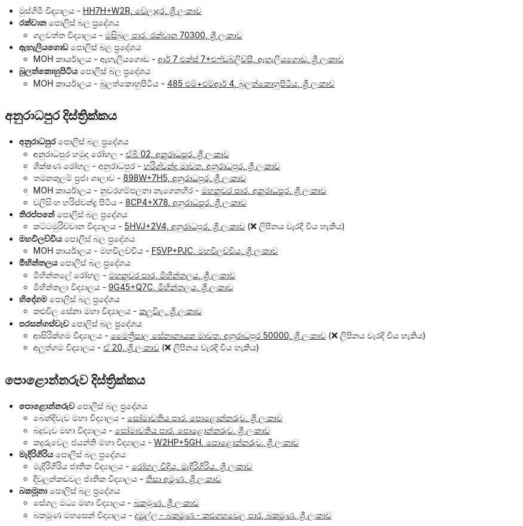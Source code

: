   * මුස්ගිමි විද්‍යාලය - [HH7H+W2R, වේලාදුර, ශ්‍රී ලංකාව](https://www.google.lk/maps/place/6.564863N,80.577528E) 
* **රක්වාන** පොලිස් බල ප්‍රදේශය
  * ගලවත්ත විද්‍යාලය - [මසිබුල පාර, රක්වාන 70300, ශ්‍රී ලංකාව](https://www.google.lk/maps/place/6.48015N,80.61832E) 
* **ඇහැලියගොඩ** පොලිස් බල ප්‍රදේශය
  * MOH කාර්යාලය - ඇහැලියගොඩ - [ආර් 7 එක්ස් 7+එෆ්ඩබ්ලිව්සී, ඇහැලියගොඩ, ශ්‍රී ලංකාව](https://www.google.lk/maps/place/6.848679N,80.264764E) 
* **බුලත්කොහුපිටිය** පොලිස් බල ප්‍රදේශය
  * MOH කාර්යාලය - බුලත්කොහුපිටිය - [485 එම්+එම්ආර් 4, බුලත්කොහුපිටිය, ශ්‍රී ලංකාව](https://www.google.lk/maps/place/7.109127N,80.334565E) 
## අනුරාධපුර දිස්ත්‍රික්කය
* **අනුරාධපුර** පොලිස් බල ප්‍රදේශය
  * අනුරාධපුර හමුදා රෝහල - [ඒබී 02, අනුරාධපුර, ශ්‍රී ලංකාව](https://www.google.lk/maps/place/8.338302N,80.407646E) 
  * ශික්ෂණ රෝහල - අනුරාධපුර - [හරිශ්චන්ද්‍ර මාවත, අනුරාධපුර, ශ්‍රී ලංකාව](https://www.google.lk/maps/place/8.324765N,80.413968E) 
  * තමනකුලම් ප්‍රජා ශාලාව - [898W+7H5, අනුරාධපුර, ශ්‍රී ලංකාව](https://www.google.lk/maps/place/8.315625N,80.396482E) 
  * MOH කාර්යාලය - නුවරගම්පලතා නැගෙනහිර - [මහනුවර පාර, අනුරාධපුර, ශ්‍රී ලංකාව](https://www.google.lk/maps/place/8.324809N,80.412262E) 
  * වලිසිංහ හරිස්චන්ද්‍ර පිටිය - [8CP4+X78, අනුරාධපුර, ශ්‍රී ලංකාව](https://www.google.lk/maps/place/8.337404N,80.405697E) 
* **තිරප්පනේ** පොලිස් බල ප්‍රදේශය
  * කට්ටමුරිච්චාන විද්‍යාලය - [5HVJ+2V4, අනුරාධපුර, ශ්‍රී ලංකාව](https://www.google.lk/maps/place/8.192501N,80.58221E) (❌ ලිපිනය වැරදි විය හැකිය) 
* **මහවිලච්චිය** පොලිස් බල ප්‍රදේශය
  * MOH කාර්යාලය - මහවිලච්චිය - [F5VP+PJC, මහවිලච්චිය, ශ්‍රී ලංකාව](https://www.google.lk/maps/place/8.494303N,80.186519E) 
* **මිහින්තලය** පොලිස් බල ප්‍රදේශය
  * මිහින්තලේ රෝහල - [මහනුවර පාර, මිහින්තලය, ශ්‍රී ලංකාව](https://www.google.lk/maps/place/8.35505N,80.509287E) 
  * මිහින්තලා විද්‍යාලය - [9G45+Q7C, මිහින්තලය, ශ්‍රී ලංකාව](https://www.google.lk/maps/place/8.356948N,80.508134E) 
* **හිදෝගම** පොලිස් බල ප්‍රදේශය
  * කළුවිල සේනා මහා විද්‍යාලය - [කලුවිල, ශ්‍රී ලංකාව](https://www.google.lk/maps/place/8.252403N,80.423959E) 
* **පරසන්ගස්වැව** පොලිස් බල ප්‍රදේශය
  * ආසිරික්ගම විද්‍යාලය - [මෛත්‍රීපාල සේනානායක මාවත, අනුරාධපුර 50000, ශ්‍රී ලංකාව](https://www.google.lk/maps/place/8.335922N,80.407513E) (❌ ලිපිනය වැරදි විය හැකිය) 
  * අලුත්ගම විද්‍යාලය - [ඒ 20, ශ්‍රී ලංකාව](https://www.google.lk/maps/place/8.422674N,80.45927E) (❌ ලිපිනය වැරදි විය හැකිය) 
## පොළොන්නරුව දිස්ත්‍රික්කය
* **පොළොන්නරුව** පොලිස් බල ප්‍රදේශය
  * බෙන්දිවැව මහා විද්‍යාලය - [සෝමාවතිය පාර, පොළොන්නරුව, ශ්‍රී ලංකාව](https://www.google.lk/maps/place/7.954439N,81.024595E) 
  * බදුවැව මහා විද්‍යාලය - [සෝමාවතිය පාර, පොළොන්නරුව, ශ්‍රී ලංකාව](https://www.google.lk/maps/place/7.954439N,81.024595E) 
  * කදුරුවෙල ජයන්ති මහා විද්‍යාලය - [W2HP+5GH, පොළොන්නරුව, ශ්‍රී ලංකාව](https://www.google.lk/maps/place/7.927939N,81.036362E) 
* **මැදිරිගිරිය** පොලිස් බල ප්‍රදේශය
  * මැදිරිගිරිය ජාතික විද්‍යාලය - [රෝහල වීදිය, මැදිරිගිරිය, ශ්‍රී ලංකාව](https://www.google.lk/maps/place/8.143379N,80.968732E) 
  * දිවුලන්කඩවල ජාතික විද්‍යාලය - [තිසා අමුණ, ශ්‍රී ලංකාව](https://www.google.lk/maps/place/8.110764N,80.952098E) 
* **බකමූනා** පොලිස් බල ප්‍රදේශය
  * සේගල මධ්‍ය මහා විද්‍යාලය - [බකමූණ, ශ්‍රී ලංකාව](https://www.google.lk/maps/place/7.780602N,80.818401E) 
  * බකමූණ මහසෙන් විද්‍යාලය - [දඹුල්ල - බකමූණ - කළුගහවෙල පාර, බකමූණ, ශ්‍රී ලංකාව](https://www.google.lk/maps/place/7.775622N,80.819812E) 